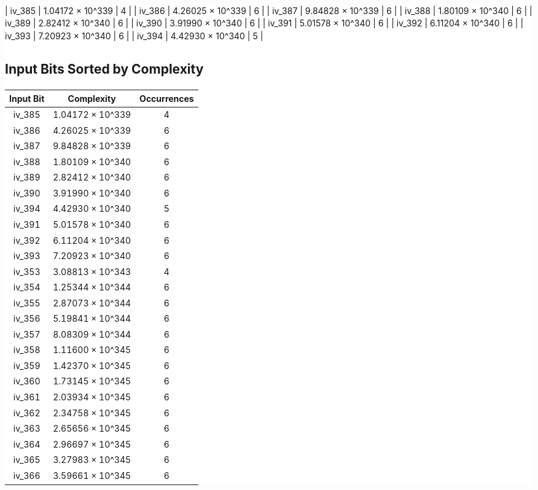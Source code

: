 | iv_385 | 1.04172 × 10^339 | 4 |
| iv_386 | 4.26025 × 10^339 | 6 |
| iv_387 | 9.84828 × 10^339 | 6 |
| iv_388 | 1.80109 × 10^340 | 6 |
| iv_389 | 2.82412 × 10^340 | 6 |
| iv_390 | 3.91990 × 10^340 | 6 |
| iv_391 | 5.01578 × 10^340 | 6 |
| iv_392 | 6.11204 × 10^340 | 6 |
| iv_393 | 7.20923 × 10^340 | 6 |
| iv_394 | 4.42930 × 10^340 | 5 |

## Input Bits Sorted by Complexity

| Input Bit | Complexity | Occurrences |
|:---------:|:----------:|:-----------:|
| iv_385 | 1.04172 × 10^339 | 4 |
| iv_386 | 4.26025 × 10^339 | 6 |
| iv_387 | 9.84828 × 10^339 | 6 |
| iv_388 | 1.80109 × 10^340 | 6 |
| iv_389 | 2.82412 × 10^340 | 6 |
| iv_390 | 3.91990 × 10^340 | 6 |
| iv_394 | 4.42930 × 10^340 | 5 |
| iv_391 | 5.01578 × 10^340 | 6 |
| iv_392 | 6.11204 × 10^340 | 6 |
| iv_393 | 7.20923 × 10^340 | 6 |
| iv_353 | 3.08813 × 10^343 | 4 |
| iv_354 | 1.25344 × 10^344 | 6 |
| iv_355 | 2.87073 × 10^344 | 6 |
| iv_356 | 5.19841 × 10^344 | 6 |
| iv_357 | 8.08309 × 10^344 | 6 |
| iv_358 | 1.11600 × 10^345 | 6 |
| iv_359 | 1.42370 × 10^345 | 6 |
| iv_360 | 1.73145 × 10^345 | 6 |
| iv_361 | 2.03934 × 10^345 | 6 |
| iv_362 | 2.34758 × 10^345 | 6 |
| iv_363 | 2.65656 × 10^345 | 6 |
| iv_364 | 2.96697 × 10^345 | 6 |
| iv_365 | 3.27983 × 10^345 | 6 |
| iv_366 | 3.59661 × 10^345 | 6 |